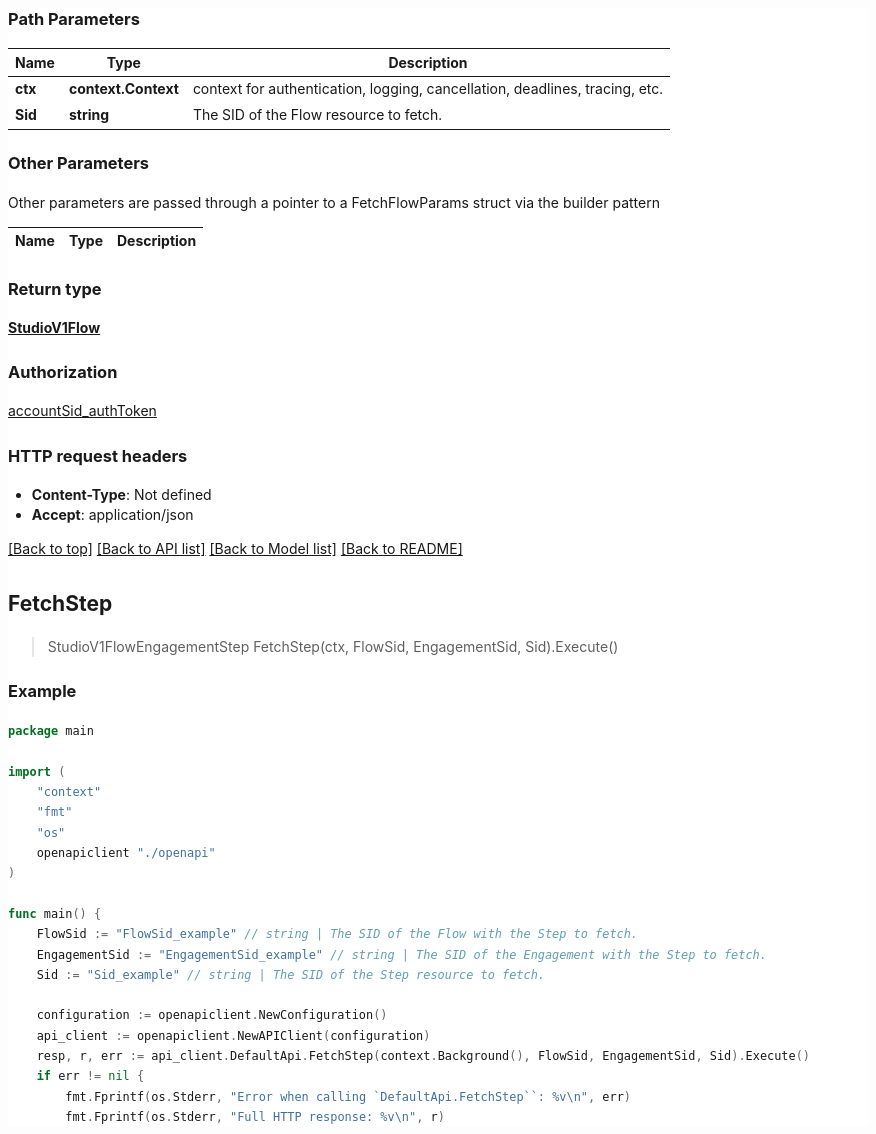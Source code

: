 ### Path Parameters


Name | Type | Description
------------- | ------------- | -------------
**ctx** | **context.Context** | context for authentication, logging, cancellation, deadlines, tracing, etc.
**Sid** | **string** | The SID of the Flow resource to fetch.

### Other Parameters

Other parameters are passed through a pointer to a FetchFlowParams struct via the builder pattern


Name | Type | Description
------------- | ------------- | -------------


### Return type

[**StudioV1Flow**](StudioV1Flow.md)

### Authorization

[accountSid_authToken](../README.md#accountSid_authToken)

### HTTP request headers

- **Content-Type**: Not defined
- **Accept**: application/json

[[Back to top]](#) [[Back to API list]](../README.md#documentation-for-api-endpoints)
[[Back to Model list]](../README.md#documentation-for-models)
[[Back to README]](../README.md)


## FetchStep

> StudioV1FlowEngagementStep FetchStep(ctx, FlowSid, EngagementSid, Sid).Execute()





### Example

```go
package main

import (
    "context"
    "fmt"
    "os"
    openapiclient "./openapi"
)

func main() {
    FlowSid := "FlowSid_example" // string | The SID of the Flow with the Step to fetch.
    EngagementSid := "EngagementSid_example" // string | The SID of the Engagement with the Step to fetch.
    Sid := "Sid_example" // string | The SID of the Step resource to fetch.

    configuration := openapiclient.NewConfiguration()
    api_client := openapiclient.NewAPIClient(configuration)
    resp, r, err := api_client.DefaultApi.FetchStep(context.Background(), FlowSid, EngagementSid, Sid).Execute()
    if err != nil {
        fmt.Fprintf(os.Stderr, "Error when calling `DefaultApi.FetchStep``: %v\n", err)
        fmt.Fprintf(os.Stderr, "Full HTTP response: %v\n", r)
```